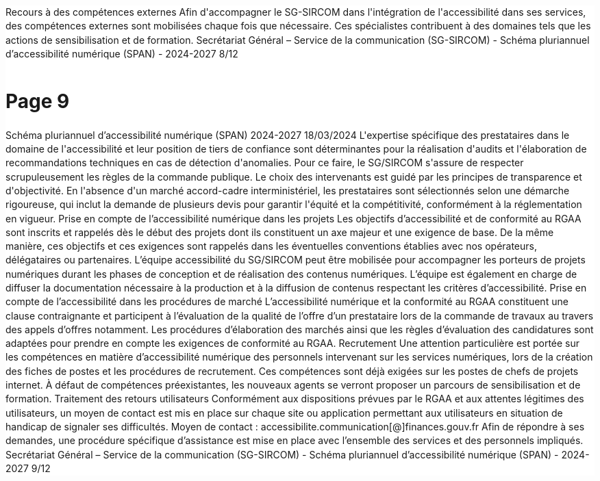 Recours à des compétences externes
Afin d'accompagner le SG-SIRCOM dans l'intégration de l'accessibilité dans ses services, des
compétences externes sont mobilisées chaque fois que nécessaire. Ces spécialistes contribuent à des
domaines tels que les actions de sensibilisation et de formation.
Secrétariat Général – Service de la communication (SG-SIRCOM) - Schéma pluriannuel d’accessibilité
numérique (SPAN) - 2024-2027 8/12


# Page 9

Schéma pluriannuel d’accessibilité numérique (SPAN) 2024-2027
18/03/2024
L'expertise spécifique des prestataires dans le domaine de l'accessibilité et leur position de tiers de
confiance sont déterminantes pour la réalisation d'audits et l'élaboration de recommandations
techniques en cas de détection d'anomalies. Pour ce faire, le SG/SIRCOM s'assure de respecter
scrupuleusement les règles de la commande publique.
Le choix des intervenants est guidé par les principes de transparence et d'objectivité. En l'absence d'un
marché accord-cadre interministériel, les prestataires sont sélectionnés selon une démarche rigoureuse,
qui inclut la demande de plusieurs devis pour garantir l'équité et la compétitivité, conformément à la
réglementation en vigueur.
Prise en compte de l’accessibilité numérique dans les projets
Les objectifs d’accessibilité et de conformité au RGAA sont inscrits et rappelés dès le début des projets
dont ils constituent un axe majeur et une exigence de base.
De la même manière, ces objectifs et ces exigences sont rappelés dans les éventuelles conventions
établies avec nos opérateurs, délégataires ou partenaires.
L’équipe accessibilité du SG/SIRCOM peut être mobilisée pour accompagner les porteurs de projets
numériques durant les phases de conception et de réalisation des contenus numériques. L’équipe est
également en charge de diffuser la documentation nécessaire à la production et à la diffusion de
contenus respectant les critères d’accessibilité.
Prise en compte de l’accessibilité dans les procédures de marché
L’accessibilité numérique et la conformité au RGAA constituent une clause contraignante et participent
à l’évaluation de la qualité de l’offre d’un prestataire lors de la commande de travaux au travers des
appels d’offres notamment.
Les procédures d’élaboration des marchés ainsi que les règles d’évaluation des candidatures sont
adaptées pour prendre en compte les exigences de conformité au RGAA.
Recrutement
Une attention particulière est portée sur les compétences en matière d’accessibilité numérique des
personnels intervenant sur les services numériques, lors de la création des fiches de postes et les
procédures de recrutement.
Ces compétences sont déjà exigées sur les postes de chefs de projets internet.
À défaut de compétences préexistantes, les nouveaux agents se verront proposer un parcours de
sensibilisation et de formation.
Traitement des retours utilisateurs
Conformément aux dispositions prévues par le RGAA et aux attentes légitimes des utilisateurs, un
moyen de contact est mis en place sur chaque site ou application permettant aux utilisateurs en
situation de handicap de signaler ses difficultés.
Moyen de contact : accessibilite.communication[@]finances.gouv.fr
Afin de répondre à ses demandes, une procédure spécifique d’assistance est mise en place avec
l’ensemble des services et des personnels impliqués.
Secrétariat Général – Service de la communication (SG-SIRCOM) - Schéma pluriannuel d’accessibilité
numérique (SPAN) - 2024-2027 9/12
